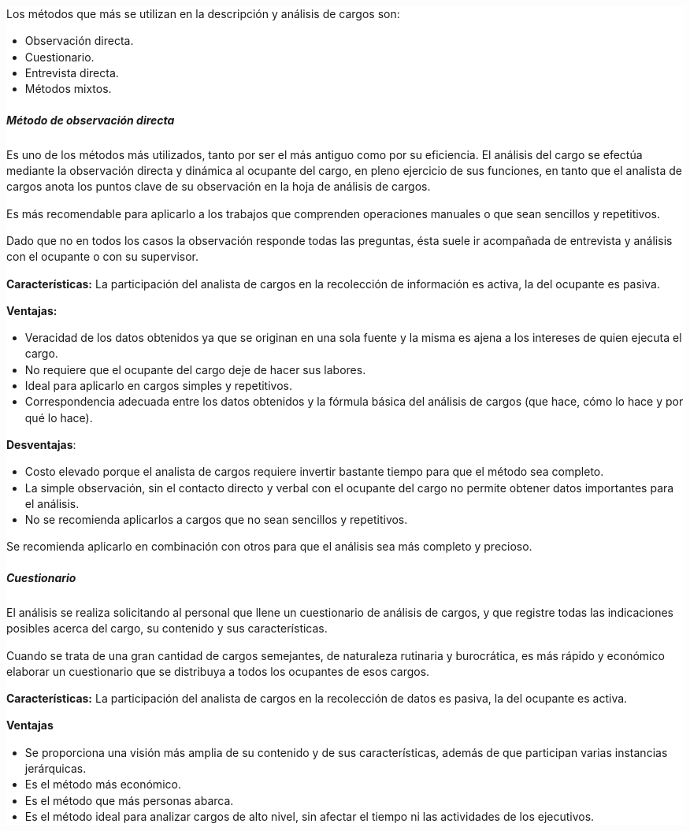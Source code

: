 Los métodos que más se utilizan en la descripción y análisis de cargos son: 

* Observación directa.   
* Cuestionario.   
* Entrevista directa.   
* Métodos mixtos. 

##### **Método de observación directa** 

Es uno de los métodos más utilizados, tanto por ser el más antiguo como por su eficiencia. El análisis del cargo se efectúa mediante la observación directa y dinámica al ocupante del cargo, en pleno ejercicio de sus funciones, en tanto que el analista de cargos anota los puntos clave de su observación en la hoja de análisis de cargos.

Es más recomendable para aplicarlo a los trabajos que comprenden operaciones manuales o que sean sencillos y repetitivos.

Dado que no en todos los casos la observación responde todas las preguntas, ésta suele ir acompañada de entrevista y análisis con el ocupante o con su supervisor. 

**Características:** La participación del analista de cargos en la recolección de información es activa, la del ocupante es pasiva.

**Ventajas:**

* Veracidad de los datos obtenidos ya que se originan en una sola fuente y la misma es ajena a los intereses de quien ejecuta el cargo.  
* No requiere que el ocupante del cargo deje de hacer sus labores.  
* Ideal para aplicarlo en cargos simples y repetitivos.  
* Correspondencia adecuada entre los datos obtenidos y la fórmula básica del análisis de cargos (que hace, cómo lo hace y por qué lo hace).

**Desventajas**:

* Costo elevado porque el analista de cargos requiere invertir bastante tiempo para que el método sea completo.  
* La simple observación, sin el contacto directo y verbal con el ocupante del cargo no permite obtener datos importantes para el análisis.  
* No se recomienda aplicarlos a cargos que no sean sencillos y repetitivos.

Se recomienda aplicarlo en combinación con otros para que el análisis sea más completo y precioso.

##### **Cuestionario**

El análisis se realiza solicitando al personal que llene un cuestionario de análisis de cargos, y que registre todas las indicaciones posibles acerca del cargo, su contenido y sus características.

Cuando se trata de una gran cantidad de cargos semejantes, de naturaleza rutinaria y burocrática, es más rápido y económico elaborar un cuestionario que se distribuya a todos los ocupantes de esos cargos.

**Características:** La participación del analista de cargos en la recolección de datos es pasiva, la del ocupante es activa.

**Ventajas**

* Se proporciona una visión más amplia de su contenido y de sus características, además de que participan varias instancias jerárquicas.  
* Es el método más económico.  
* Es el método que más personas abarca.  
* Es el método ideal para analizar cargos de alto nivel, sin afectar el tiempo ni las actividades de los ejecutivos.
